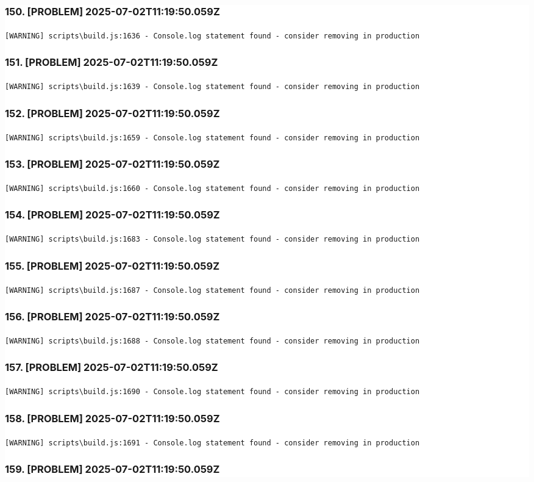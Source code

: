 ### 150. [PROBLEM] 2025-07-02T11:19:50.059Z

```
[WARNING] scripts\build.js:1636 - Console.log statement found - consider removing in production
```

### 151. [PROBLEM] 2025-07-02T11:19:50.059Z

```
[WARNING] scripts\build.js:1639 - Console.log statement found - consider removing in production
```

### 152. [PROBLEM] 2025-07-02T11:19:50.059Z

```
[WARNING] scripts\build.js:1659 - Console.log statement found - consider removing in production
```

### 153. [PROBLEM] 2025-07-02T11:19:50.059Z

```
[WARNING] scripts\build.js:1660 - Console.log statement found - consider removing in production
```

### 154. [PROBLEM] 2025-07-02T11:19:50.059Z

```
[WARNING] scripts\build.js:1683 - Console.log statement found - consider removing in production
```

### 155. [PROBLEM] 2025-07-02T11:19:50.059Z

```
[WARNING] scripts\build.js:1687 - Console.log statement found - consider removing in production
```

### 156. [PROBLEM] 2025-07-02T11:19:50.059Z

```
[WARNING] scripts\build.js:1688 - Console.log statement found - consider removing in production
```

### 157. [PROBLEM] 2025-07-02T11:19:50.059Z

```
[WARNING] scripts\build.js:1690 - Console.log statement found - consider removing in production
```

### 158. [PROBLEM] 2025-07-02T11:19:50.059Z

```
[WARNING] scripts\build.js:1691 - Console.log statement found - consider removing in production
```

### 159. [PROBLEM] 2025-07-02T11:19:50.059Z
